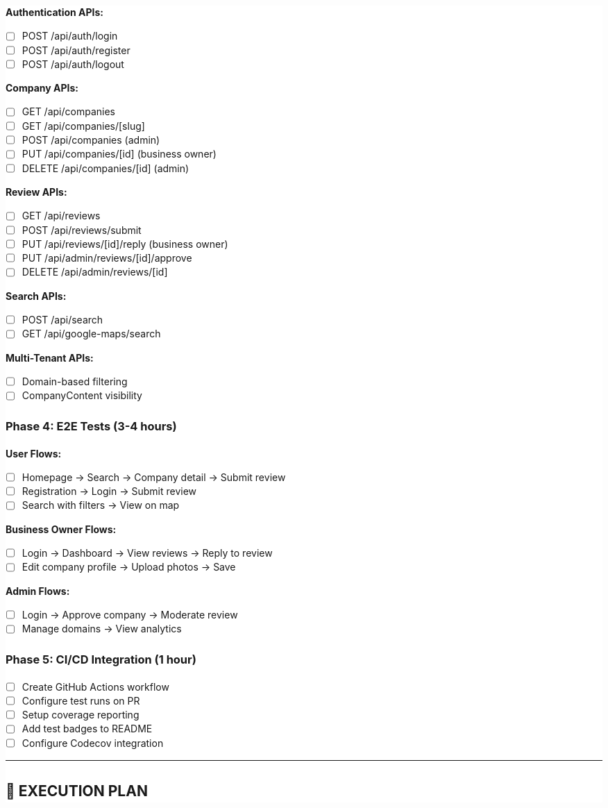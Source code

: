 **Authentication APIs:**
- [ ] POST /api/auth/login
- [ ] POST /api/auth/register
- [ ] POST /api/auth/logout

**Company APIs:**
- [ ] GET /api/companies
- [ ] GET /api/companies/[slug]
- [ ] POST /api/companies (admin)
- [ ] PUT /api/companies/[id] (business owner)
- [ ] DELETE /api/companies/[id] (admin)

**Review APIs:**
- [ ] GET /api/reviews
- [ ] POST /api/reviews/submit
- [ ] PUT /api/reviews/[id]/reply (business owner)
- [ ] PUT /api/admin/reviews/[id]/approve
- [ ] DELETE /api/admin/reviews/[id]

**Search APIs:**
- [ ] POST /api/search
- [ ] GET /api/google-maps/search

**Multi-Tenant APIs:**
- [ ] Domain-based filtering
- [ ] CompanyContent visibility

### Phase 4: E2E Tests (3-4 hours)

**User Flows:**
- [ ] Homepage → Search → Company detail → Submit review
- [ ] Registration → Login → Submit review
- [ ] Search with filters → View on map

**Business Owner Flows:**
- [ ] Login → Dashboard → View reviews → Reply to review
- [ ] Edit company profile → Upload photos → Save

**Admin Flows:**
- [ ] Login → Approve company → Moderate review
- [ ] Manage domains → View analytics

### Phase 5: CI/CD Integration (1 hour)

- [ ] Create GitHub Actions workflow
- [ ] Configure test runs on PR
- [ ] Setup coverage reporting
- [ ] Add test badges to README
- [ ] Configure Codecov integration

---

## 🚀 EXECUTION PLAN
